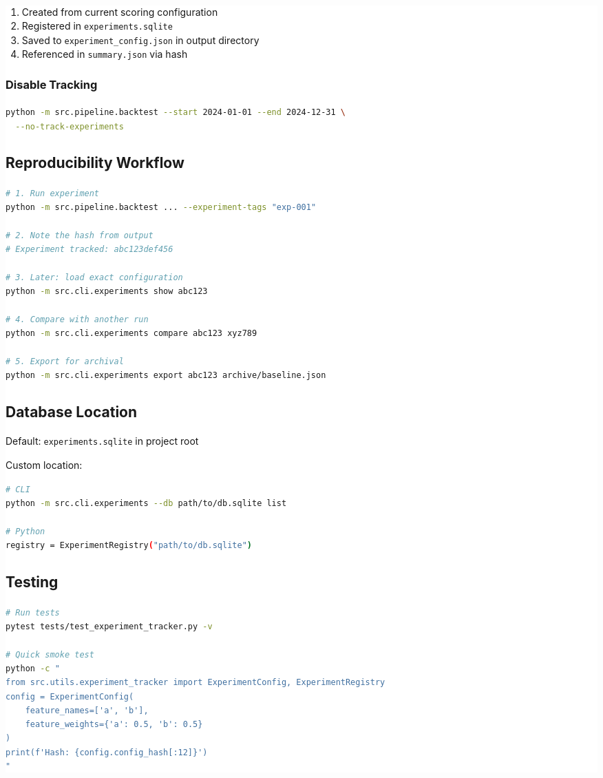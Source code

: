 1. Created from current scoring configuration
2. Registered in `experiments.sqlite`
3. Saved to `experiment_config.json` in output directory
4. Referenced in `summary.json` via hash

### Disable Tracking

```bash
python -m src.pipeline.backtest --start 2024-01-01 --end 2024-12-31 \
  --no-track-experiments
```

## Reproducibility Workflow

```bash
# 1. Run experiment
python -m src.pipeline.backtest ... --experiment-tags "exp-001"

# 2. Note the hash from output
# Experiment tracked: abc123def456

# 3. Later: load exact configuration
python -m src.cli.experiments show abc123

# 4. Compare with another run
python -m src.cli.experiments compare abc123 xyz789

# 5. Export for archival
python -m src.cli.experiments export abc123 archive/baseline.json
```

## Database Location

Default: `experiments.sqlite` in project root

Custom location:

```bash
# CLI
python -m src.cli.experiments --db path/to/db.sqlite list

# Python
registry = ExperimentRegistry("path/to/db.sqlite")
```

## Testing

```bash
# Run tests
pytest tests/test_experiment_tracker.py -v

# Quick smoke test
python -c "
from src.utils.experiment_tracker import ExperimentConfig, ExperimentRegistry
config = ExperimentConfig(
    feature_names=['a', 'b'],
    feature_weights={'a': 0.5, 'b': 0.5}
)
print(f'Hash: {config.config_hash[:12]}')
"
```

